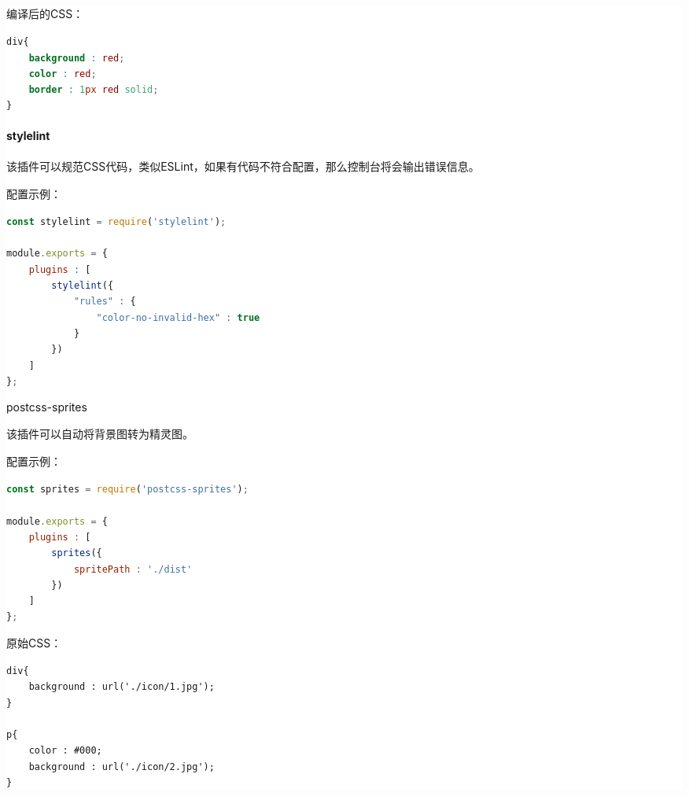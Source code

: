 编译后的CSS：

```css
div{
    background : red;
    color : red;
    border : 1px red solid;
}
```

#### stylelint

该插件可以规范CSS代码，类似ESLint，如果有代码不符合配置，那么控制台将会输出错误信息。

配置示例：

```js
const stylelint = require('stylelint');

module.exports = {
    plugins : [
        stylelint({
            "rules" : {
                "color-no-invalid-hex" : true
            }
        })
    ]
};
```

postcss-sprites

该插件可以自动将背景图转为精灵图。

配置示例：

```js
const sprites = require('postcss-sprites');

module.exports = {
    plugins : [
        sprites({
            spritePath : './dist'
        })
    ]
};
```

原始CSS：

```
div{
    background : url('./icon/1.jpg');
}

p{
    color : #000;
    background : url('./icon/2.jpg');
}
```
